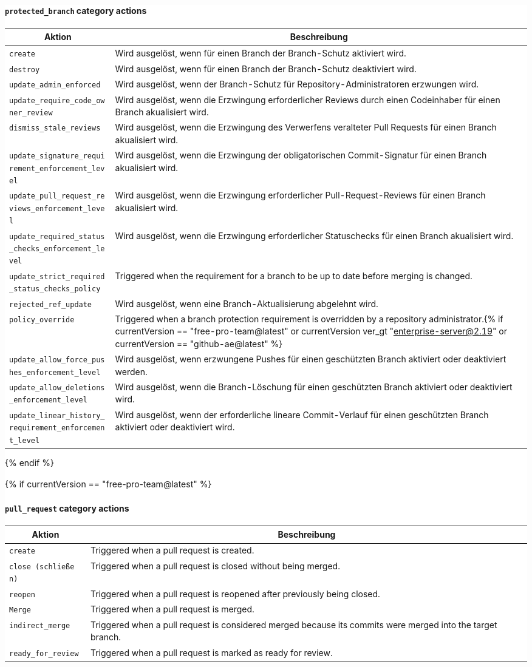 #### `protected_branch` category actions

| Aktion                                                | Beschreibung                                                                                                                                                                                                                           |
| ----------------------------------------------------- | -------------------------------------------------------------------------------------------------------------------------------------------------------------------------------------------------------------------------------------- |
| `create`                                              | Wird ausgelöst, wenn für einen Branch der Branch-Schutz aktiviert wird.                                                                                                                                                                |
| `destroy`                                             | Wird ausgelöst, wenn für einen Branch der Branch-Schutz deaktiviert wird.                                                                                                                                                              |
| `update_admin_enforced`                               | Wird ausgelöst, wenn der Branch-Schutz für Repository-Administratoren erzwungen wird.                                                                                                                                                  |
| `update_require_code_owner_review`                    | Wird ausgelöst, wenn die Erzwingung erforderlicher Reviews durch einen Codeinhaber für einen Branch akualisiert wird.                                                                                                                  |
| `dismiss_stale_reviews`                               | Wird ausgelöst, wenn die Erzwingung des Verwerfens veralteter Pull Requests für einen Branch akualisiert wird.                                                                                                                         |
| `update_signature_requirement_enforcement_level`      | Wird ausgelöst, wenn die Erzwingung der obligatorischen Commit-Signatur für einen Branch akualisiert wird.                                                                                                                             |
| `update_pull_request_reviews_enforcement_level`       | Wird ausgelöst, wenn die Erzwingung erforderlicher Pull-Request-Reviews für einen Branch akualisiert wird.                                                                                                                             |
| `update_required_status_checks_enforcement_level`     | Wird ausgelöst, wenn die Erzwingung erforderlicher Statuschecks für einen Branch akualisiert wird.                                                                                                                                     |
| `update_strict_required_status_checks_policy`         | Triggered when the requirement for a branch to be up to date before merging is changed.                                                                                                                                                |
| `rejected_ref_update`                                 | Wird ausgelöst, wenn eine Branch-Aktualisierung abgelehnt wird.                                                                                                                                                                        |
| `policy_override`                                     | Triggered when a branch protection requirement is overridden by a repository administrator.{% if currentVersion == "free-pro-team@latest" or currentVersion ver_gt "enterprise-server@2.19" or currentVersion == "github-ae@latest" %}
| `update_allow_force_pushes_enforcement_level`         | Wird ausgelöst, wenn erzwungene Pushes für einen geschützten Branch aktiviert oder deaktiviert werden.                                                                                                                                 |
| `update_allow_deletions_enforcement_level`            | Wird ausgelöst, wenn die Branch-Löschung für einen geschützten Branch aktiviert oder deaktiviert wird.                                                                                                                                 |
| `update_linear_history_requirement_enforcement_level` | Wird ausgelöst, wenn der erforderliche lineare Commit-Verlauf für einen geschützten Branch aktiviert oder deaktiviert wird.                                                                                                            |
{% endif %}

{% if currentVersion == "free-pro-team@latest" %}
#### `pull_request` category actions

| Aktion                  | Beschreibung                                                                                               |
| ----------------------- | ---------------------------------------------------------------------------------------------------------- |
| `create`                | Triggered when a pull request is created.                                                                  |
| `close (schließen)`     | Triggered when a pull request is closed without being merged.                                              |
| `reopen`                | Triggered when a pull request is reopened after previously being closed.                                   |
| `Merge`                 | Triggered when a pull request is merged.                                                                   |
| `indirect_merge`        | Triggered when a pull request is considered merged because its commits were merged into the target branch. |
| `ready_for_review`      | Triggered when a pull request is marked as ready for review.                                               |